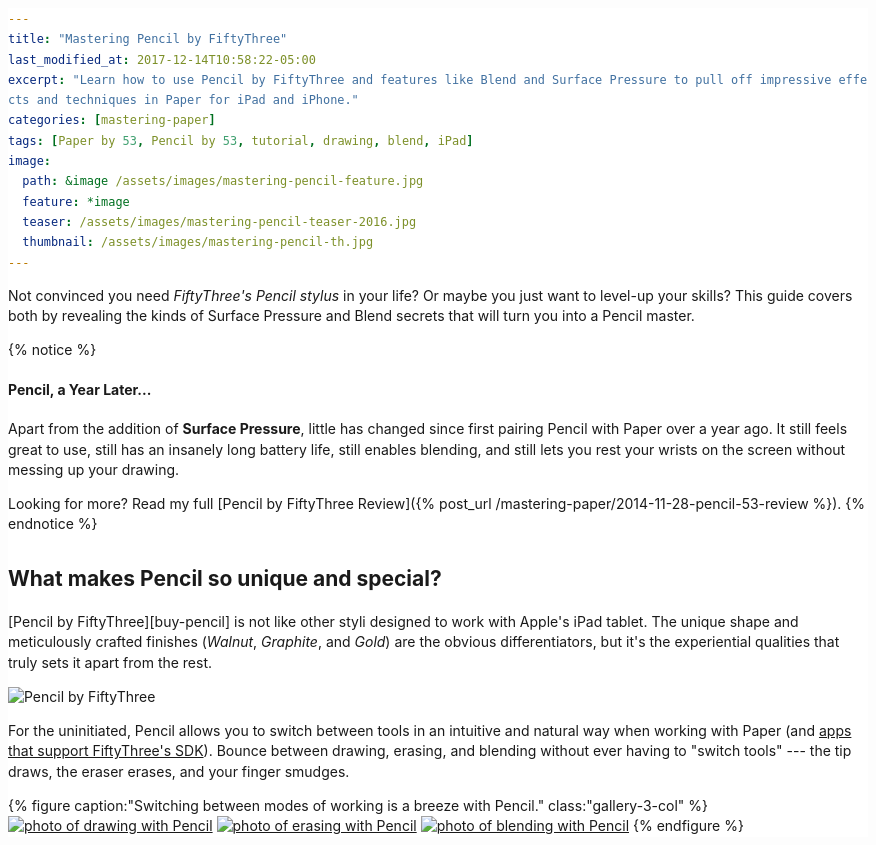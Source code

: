 ```yaml
---
title: "Mastering Pencil by FiftyThree"
last_modified_at: 2017-12-14T10:58:22-05:00
excerpt: "Learn how to use Pencil by FiftyThree and features like Blend and Surface Pressure to pull off impressive effects and techniques in Paper for iPad and iPhone."
categories: [mastering-paper]
tags: [Paper by 53, Pencil by 53, tutorial, drawing, blend, iPad]
image:
  path: &image /assets/images/mastering-pencil-feature.jpg
  feature: *image
  teaser: /assets/images/mastering-pencil-teaser-2016.jpg
  thumbnail: /assets/images/mastering-pencil-th.jpg
---
```


Not convinced you need *FiftyThree's Pencil stylus* in your life? Or maybe you just want to level-up your skills? This guide covers both by revealing the kinds of Surface Pressure and Blend secrets that will turn you into a Pencil master.

{% notice %}
#### Pencil, a Year Later...

Apart from the addition of **Surface Pressure**, little has changed since first pairing Pencil with Paper over a year ago. It still feels great to use, still has an insanely long battery life, still enables blending, and still lets you rest your wrists on the screen without messing up your drawing.

Looking for more? Read my full [Pencil by FiftyThree Review]({% post_url /mastering-paper/2014-11-28-pencil-53-review %}).
{% endnotice %}

## What makes Pencil so unique and special?

[Pencil by FiftyThree][buy-pencil] is not like other styli designed to work with Apple's iPad tablet. The unique shape and meticulously crafted finishes (*Walnut*, *Graphite*, and *Gold*) are the obvious differentiators, but it's the experiential qualities that truly sets it apart from the rest.

![Pencil by FiftyThree](/assets/images/pencil-53-feature-900.jpg)

For the uninitiated, Pencil allows you to switch between tools in an intuitive and natural way when working with Paper (and [apps that support FiftyThree's SDK](http://www.fiftythree.com/pencil-ready "Pencil ready iOS apps")). Bounce between drawing, erasing, and blending without ever having to "switch tools" --- the tip draws, the eraser erases, and your finger smudges.

{% figure caption:"Switching between modes of working is a breeze with Pencil." class:"gallery-3-col" %}
[![photo of drawing with Pencil](/assets/images/pencil-53-draw-600.jpg)](/assets/images/pencil-53-draw-lg.jpg)
[![photo of erasing with Pencil](/assets/images/pencil-53-erase-600.jpg)](/assets/images/pencil-53-erase-lg.jpg)
[![photo of blending with Pencil](/assets/images/pencil-53-blend-600.jpg)](/assets/images/pencil-53-blend-lg.jpg)
{% endfigure %}


[^sensitive-lines]: The shifting quality of *weight*, *value*, and *texture* of a line as related to a light source, spatial position, and mass of an object.
[^banding]: Abrupt changes between shades of the same color.
[pogo-stylus]: {{ site.url}}{% post_url /mastering-paper/2013-07-08-pogo-connect-smart-pen %}
[cheap-stylus]: http://www.amazon.com/gp/product/B00575TN42/ref=as_li_ss_tl?ie=UTF8&camp=1789&creative=390957&creativeASIN=B00575TN42&linkCode=as2&tag=mademist-20
[^bokeh]: In photography, bokeh is the aesthetic quality of the blur produced in the out-of-focus parts of an image produced by a lens. [Bokeh has been defined](http://en.wikipedia.org/wiki/Bokeh "Wikipedia entry on bokeh") as "the way the lens renders out-of-focus points of light".
[buy-pencil]: http://www.amazon.com/gp/product/B00SIYUBMC/ref=as_li_tl?ie=UTF8&camp=1789&creative=390957&creativeASIN=B00SIYUBMC&linkCode=as2&tag=mademist-20&linkId=MRH7TJG6DTA23BUH